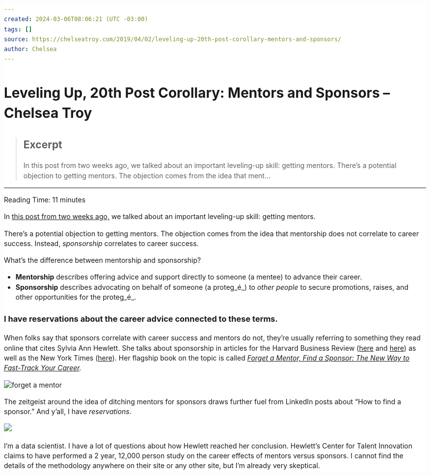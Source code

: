 ```yaml
---
created: 2024-03-06T08:06:21 (UTC -03:00)
tags: []
source: https://chelseatroy.com/2019/04/02/leveling-up-20th-post-corollary-mentors-and-sponsors/
author: Chelsea
---
```


# Leveling Up, 20th Post Corollary: Mentors and Sponsors – Chelsea Troy

> ## Excerpt
> In this post from two weeks ago, we talked about an important leveling-up skill: getting mentors. There’s a potential objection to getting mentors. The objection comes from the idea that ment…

---
Reading Time: 11 minutes

In [this post from two weeks ago,](https://chelseatroy.com/2019/03/21/leveling-up-skill-19-getting-mentors/) we talked about an important leveling-up skill: getting mentors.

There’s a potential objection to getting mentors. The objection comes from the idea that mentorship does not correlate to career success. Instead, _sponsorship_ correlates to career success.

What’s the difference between mentorship and sponsorship?

-   **Mentorship** describes offering advice and support directly to someone (a mentee) to advance their career.
-   **Sponsorship** describes advocating on behalf of someone (a proteg_é_) to _other people_ to secure promotions, raises, and other opportunities for the proteg_é_.

### I have reservations about the career advice connected to these terms.

When folks say that sponsors correlate with career success and mentors do not, they’re usually referring to something they read online that cites Sylvia Ann Hewlett. She talks about sponsorship in articles for the Harvard Business Review ([here](https://hbr.org/2011/01/the-real-benefit-of-finding-a) and [here](https://hbr.org/2011/01/the-real-benefit-of-finding-a)) as well as the New York Times ([here](https://www.nytimes.com/2013/04/14/jobs/sponsors-seen-as-crucial-for-womens-career-advancement.html)). Her flagship book on the topic is called _[Forget a Mentor, Find a Sponsor: The New Way to Fast-Track Your Career](https://www.amazon.com/dp/B00C4GRK5G/ref=dp-kindle-redirect?_encoding=UTF8&btkr=1)._ 

![forget a mentor](https://i0.wp.com/chelseatroy.com/wp-content/uploads/2019/04/forget-a-mentor.jpg?resize=333%2C500&ssl=1)

The zeitgeist around the idea of ditching mentors for sponsors draws further fuel from LinkedIn posts about “How to find a sponsor.” And y’all, I have _reservations_.

![](https://i0.wp.com/chelseatroy.com/wp-content/uploads/2019/03/firstofall.gif?resize=498%2C249&ssl=1)

I’m a data scientist. I have a lot of questions about how Hewlett reached her conclusion. Hewlett’s Center for Talent Innovation claims to have performed a 2 year, 12,000 person study on the career effects of mentors versus sponsors. I cannot find the details of the methodology anywhere on their site or any other site, but I’m already very skeptical.
